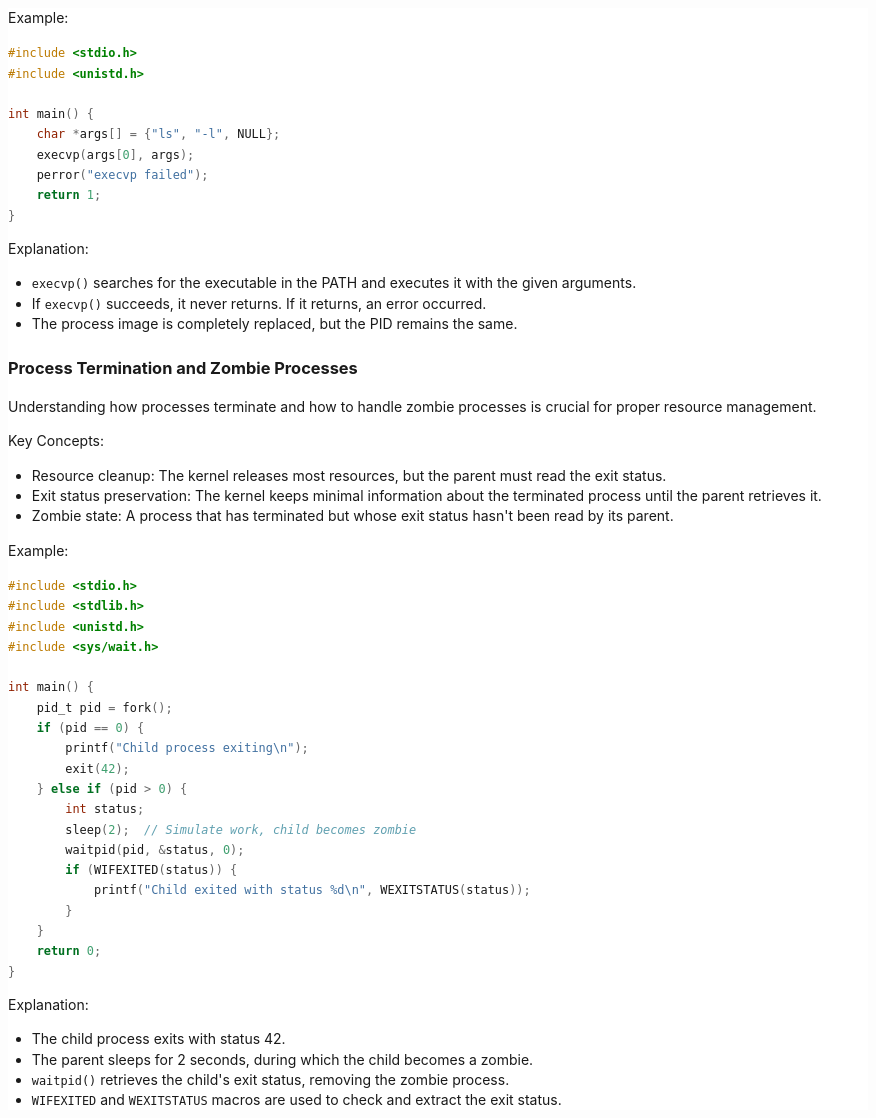 Example:
```c
#include <stdio.h>
#include <unistd.h>

int main() {
    char *args[] = {"ls", "-l", NULL};
    execvp(args[0], args);
    perror("execvp failed");
    return 1;
}
```

Explanation:
- `execvp()` searches for the executable in the PATH and executes it with the given arguments.
- If `execvp()` succeeds, it never returns. If it returns, an error occurred.
- The process image is completely replaced, but the PID remains the same.

### Process Termination and Zombie Processes

Understanding how processes terminate and how to handle zombie processes is crucial for proper resource management.

Key Concepts:
- Resource cleanup: The kernel releases most resources, but the parent must read the exit status.
- Exit status preservation: The kernel keeps minimal information about the terminated process until the parent retrieves it.
- Zombie state: A process that has terminated but whose exit status hasn't been read by its parent.

Example:
```c
#include <stdio.h>
#include <stdlib.h>
#include <unistd.h>
#include <sys/wait.h>

int main() {
    pid_t pid = fork();
    if (pid == 0) {
        printf("Child process exiting\n");
        exit(42);
    } else if (pid > 0) {
        int status;
        sleep(2);  // Simulate work, child becomes zombie
        waitpid(pid, &status, 0);
        if (WIFEXITED(status)) {
            printf("Child exited with status %d\n", WEXITSTATUS(status));
        }
    }
    return 0;
}
```

Explanation:
- The child process exits with status 42.
- The parent sleeps for 2 seconds, during which the child becomes a zombie.
- `waitpid()` retrieves the child's exit status, removing the zombie process.
- `WIFEXITED` and `WEXITSTATUS` macros are used to check and extract the exit status.
